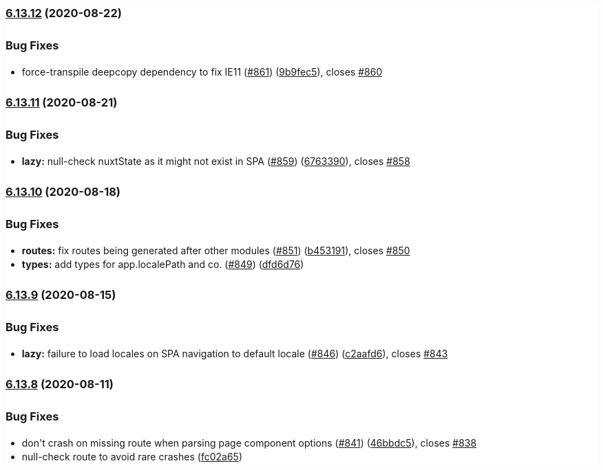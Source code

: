 ### [6.13.12](https://github.com/nuxt-community/i18n-module/compare/v6.13.11...v6.13.12) (2020-08-22)


### Bug Fixes

* force-transpile deepcopy dependency to fix IE11 ([#861](https://github.com/nuxt-community/i18n-module/issues/861)) ([9b9fec5](https://github.com/nuxt-community/i18n-module/commit/9b9fec5f6e47392a8cf0b80cf3b635d2c5d9aa0a)), closes [#860](https://github.com/nuxt-community/i18n-module/issues/860)

### [6.13.11](https://github.com/nuxt-community/i18n-module/compare/v6.13.10...v6.13.11) (2020-08-21)


### Bug Fixes

* **lazy:** null-check nuxtState as it might not exist in SPA ([#859](https://github.com/nuxt-community/i18n-module/issues/859)) ([6763390](https://github.com/nuxt-community/i18n-module/commit/676339076c3dad802dbf966863c52bae75f3c63b)), closes [#858](https://github.com/nuxt-community/i18n-module/issues/858)

### [6.13.10](https://github.com/nuxt-community/i18n-module/compare/v6.13.9...v6.13.10) (2020-08-18)


### Bug Fixes

* **routes:** fix routes being generated after other modules ([#851](https://github.com/nuxt-community/i18n-module/issues/851)) ([b453191](https://github.com/nuxt-community/i18n-module/commit/b45319182d07c471ef871d0a59cdb952ccff5803)), closes [#850](https://github.com/nuxt-community/i18n-module/issues/850)
* **types:** add types for app.localePath and co. ([#849](https://github.com/nuxt-community/i18n-module/issues/849)) ([dfd6d76](https://github.com/nuxt-community/i18n-module/commit/dfd6d76d3082e28ed42040df218e0b71b93eb590))

### [6.13.9](https://github.com/nuxt-community/i18n-module/compare/v6.13.8...v6.13.9) (2020-08-15)


### Bug Fixes

* **lazy:** failure to load locales on SPA navigation to default locale ([#846](https://github.com/nuxt-community/i18n-module/issues/846)) ([c2aafd6](https://github.com/nuxt-community/i18n-module/commit/c2aafd63601675a2745e2fe2c052ccb1cc6e2802)), closes [#843](https://github.com/nuxt-community/i18n-module/issues/843)

### [6.13.8](https://github.com/nuxt-community/i18n-module/compare/v6.13.7...v6.13.8) (2020-08-11)


### Bug Fixes

* don't crash on missing route when parsing page component options ([#841](https://github.com/nuxt-community/i18n-module/issues/841)) ([46bbdc5](https://github.com/nuxt-community/i18n-module/commit/46bbdc5e0a7403f2527dfde2c178e4da83140bdf)), closes [#838](https://github.com/nuxt-community/i18n-module/issues/838)
* null-check route to avoid rare crashes ([fc02a65](https://github.com/nuxt-community/i18n-module/commit/fc02a657578f2556277af6cee67aefd0ca1e5dc6))
